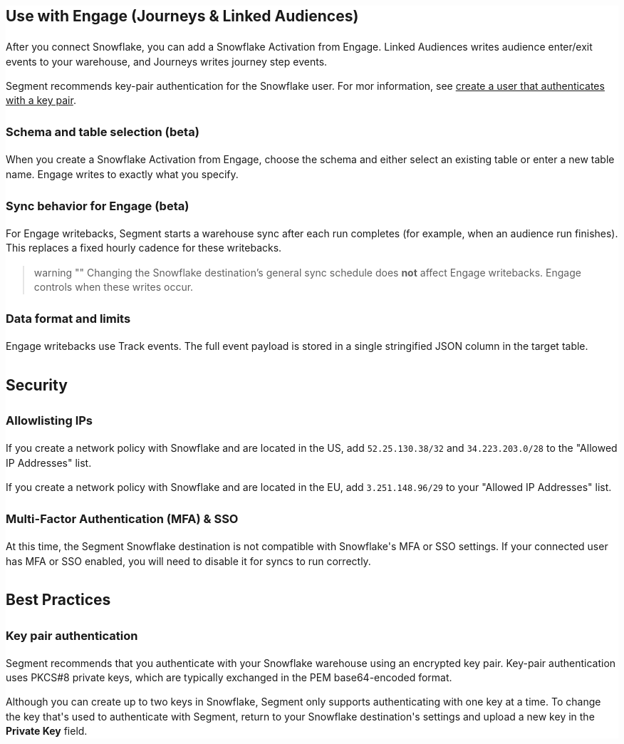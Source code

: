 ## Use with Engage (Journeys & Linked Audiences)

After you connect Snowflake, you can add a Snowflake Activation from Engage. Linked Audiences writes audience enter/exit events to your warehouse, and Journeys writes journey step events. 

Segment recommends key-pair authentication for the Snowflake user. For mor information, see [create a user that authenticates with a key pair](#create-a-user-that-authenticates-with-a-key-pair).

### Schema and table selection (beta)

When you create a Snowflake Activation from Engage, choose the schema and either select an existing table or enter a new table name. Engage writes to exactly what you specify.

### Sync behavior for Engage (beta)

For Engage writebacks, Segment starts a warehouse sync after each run completes (for example, when an audience run finishes). This replaces a fixed hourly cadence for these writebacks.

> warning ""
> Changing the Snowflake destination’s general sync schedule does **not** affect Engage writebacks. Engage controls when these writes occur.

### Data format and limits

Engage writebacks use Track events. The full event payload is stored in a single stringified JSON column in the target table. 


## Security

### Allowlisting IPs

If you create a network policy with Snowflake and are located in the US, add  `52.25.130.38/32` and `34.223.203.0/28` to the "Allowed IP Addresses" list.

If you create a network policy with Snowflake and are located in the EU, add `3.251.148.96/29` to your "Allowed IP Addresses" list.

### Multi-Factor Authentication (MFA) & SSO

At this time, the Segment Snowflake destination is not compatible with Snowflake's MFA or SSO settings. If your connected user has MFA or SSO enabled, you will need to disable it for syncs to run correctly.

## Best Practices

### Key pair authentication

Segment recommends that you authenticate with your Snowflake warehouse using an encrypted key pair. Key-pair authentication uses PKCS#8 private keys, which are typically exchanged in the PEM base64-encoded format. 

Although you can create up to two keys in Snowflake, Segment only supports authenticating with one key at a time. To change the key that's used to authenticate with Segment, return to your Snowflake destination's settings and upload a new key in the **Private Key** field.
